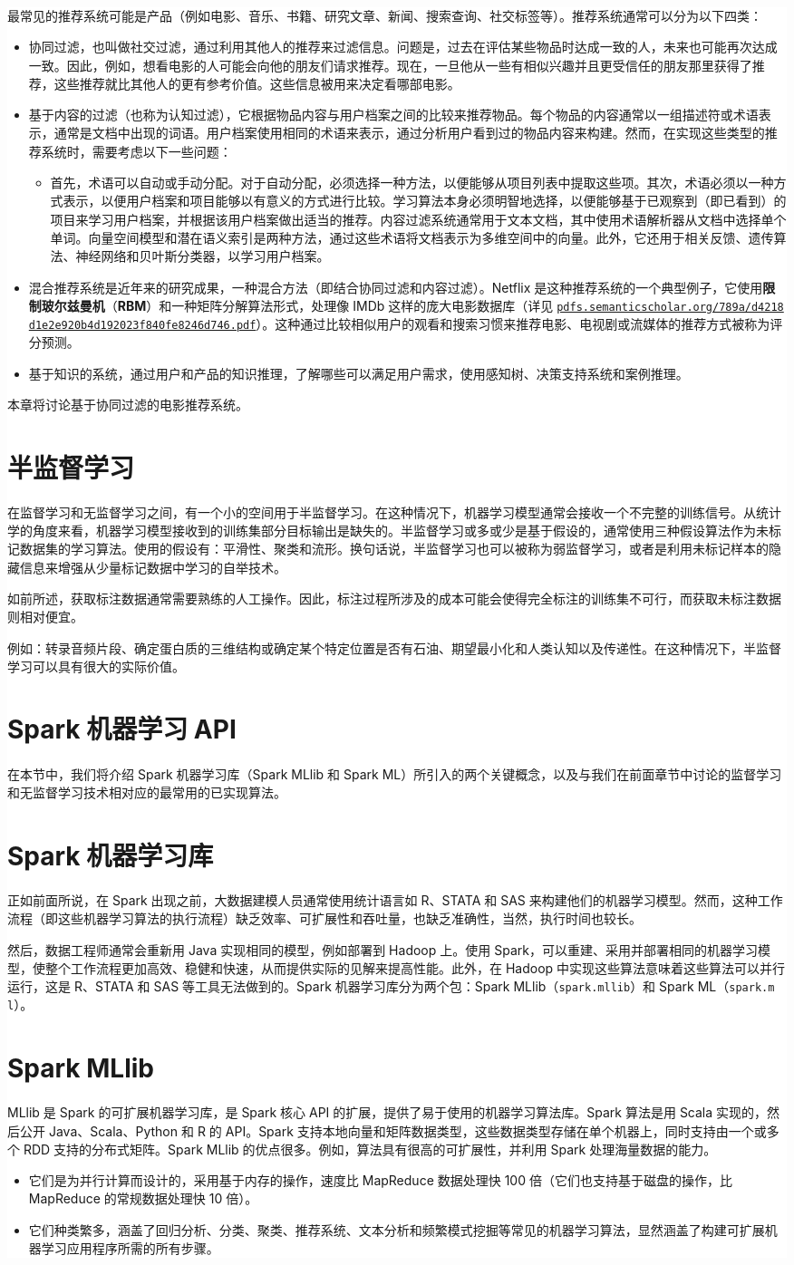 最常见的推荐系统可能是产品（例如电影、音乐、书籍、研究文章、新闻、搜索查询、社交标签等）。推荐系统通常可以分为以下四类：

+   协同过滤，也叫做社交过滤，通过利用其他人的推荐来过滤信息。问题是，过去在评估某些物品时达成一致的人，未来也可能再次达成一致。因此，例如，想看电影的人可能会向他的朋友们请求推荐。现在，一旦他从一些有相似兴趣并且更受信任的朋友那里获得了推荐，这些推荐就比其他人的更有参考价值。这些信息被用来决定看哪部电影。

+   基于内容的过滤（也称为认知过滤），它根据物品内容与用户档案之间的比较来推荐物品。每个物品的内容通常以一组描述符或术语表示，通常是文档中出现的词语。用户档案使用相同的术语来表示，通过分析用户看到过的物品内容来构建。然而，在实现这些类型的推荐系统时，需要考虑以下一些问题：

    +   首先，术语可以自动或手动分配。对于自动分配，必须选择一种方法，以便能够从项目列表中提取这些项。其次，术语必须以一种方式表示，以便用户档案和项目能够以有意义的方式进行比较。学习算法本身必须明智地选择，以便能够基于已观察到（即已看到）的项目来学习用户档案，并根据该用户档案做出适当的推荐。内容过滤系统通常用于文本文档，其中使用术语解析器从文档中选择单个单词。向量空间模型和潜在语义索引是两种方法，通过这些术语将文档表示为多维空间中的向量。此外，它还用于相关反馈、遗传算法、神经网络和贝叶斯分类器，以学习用户档案。

+   混合推荐系统是近年来的研究成果，一种混合方法（即结合协同过滤和内容过滤）。Netflix 是这种推荐系统的一个典型例子，它使用**限制玻尔兹曼机**（**RBM**）和一种矩阵分解算法形式，处理像 IMDb 这样的庞大电影数据库（详见 [`pdfs.semanticscholar.org/789a/d4218d1e2e920b4d192023f840fe8246d746.pdf`](https://pdfs.semanticscholar.org/789a/d4218d1e2e920b4d192023f840fe8246d746.pdf)）。这种通过比较相似用户的观看和搜索习惯来推荐电影、电视剧或流媒体的推荐方式被称为评分预测。

+   基于知识的系统，通过用户和产品的知识推理，了解哪些可以满足用户需求，使用感知树、决策支持系统和案例推理。

本章将讨论基于协同过滤的电影推荐系统。

# 半监督学习

在监督学习和无监督学习之间，有一个小的空间用于半监督学习。在这种情况下，机器学习模型通常会接收一个不完整的训练信号。从统计学的角度来看，机器学习模型接收到的训练集部分目标输出是缺失的。半监督学习或多或少是基于假设的，通常使用三种假设算法作为未标记数据集的学习算法。使用的假设有：平滑性、聚类和流形。换句话说，半监督学习也可以被称为弱监督学习，或者是利用未标记样本的隐藏信息来增强从少量标记数据中学习的自举技术。

如前所述，获取标注数据通常需要熟练的人工操作。因此，标注过程所涉及的成本可能会使得完全标注的训练集不可行，而获取未标注数据则相对便宜。

例如：转录音频片段、确定蛋白质的三维结构或确定某个特定位置是否有石油、期望最小化和人类认知以及传递性。在这种情况下，半监督学习可以具有很大的实际价值。

# Spark 机器学习 API

在本节中，我们将介绍 Spark 机器学习库（Spark MLlib 和 Spark ML）所引入的两个关键概念，以及与我们在前面章节中讨论的监督学习和无监督学习技术相对应的最常用的已实现算法。

# Spark 机器学习库

正如前面所说，在 Spark 出现之前，大数据建模人员通常使用统计语言如 R、STATA 和 SAS 来构建他们的机器学习模型。然而，这种工作流程（即这些机器学习算法的执行流程）缺乏效率、可扩展性和吞吐量，也缺乏准确性，当然，执行时间也较长。

然后，数据工程师通常会重新用 Java 实现相同的模型，例如部署到 Hadoop 上。使用 Spark，可以重建、采用并部署相同的机器学习模型，使整个工作流程更加高效、稳健和快速，从而提供实际的见解来提高性能。此外，在 Hadoop 中实现这些算法意味着这些算法可以并行运行，这是 R、STATA 和 SAS 等工具无法做到的。Spark 机器学习库分为两个包：Spark MLlib（`spark.mllib`）和 Spark ML（`spark.ml`）。

# Spark MLlib

MLlib 是 Spark 的可扩展机器学习库，是 Spark 核心 API 的扩展，提供了易于使用的机器学习算法库。Spark 算法是用 Scala 实现的，然后公开 Java、Scala、Python 和 R 的 API。Spark 支持本地向量和矩阵数据类型，这些数据类型存储在单个机器上，同时支持由一个或多个 RDD 支持的分布式矩阵。Spark MLlib 的优点很多。例如，算法具有很高的可扩展性，并利用 Spark 处理海量数据的能力。

+   它们是为并行计算而设计的，采用基于内存的操作，速度比 MapReduce 数据处理快 100 倍（它们也支持基于磁盘的操作，比 MapReduce 的常规数据处理快 10 倍）。

+   它们种类繁多，涵盖了回归分析、分类、聚类、推荐系统、文本分析和频繁模式挖掘等常见的机器学习算法，显然涵盖了构建可扩展机器学习应用程序所需的所有步骤。
